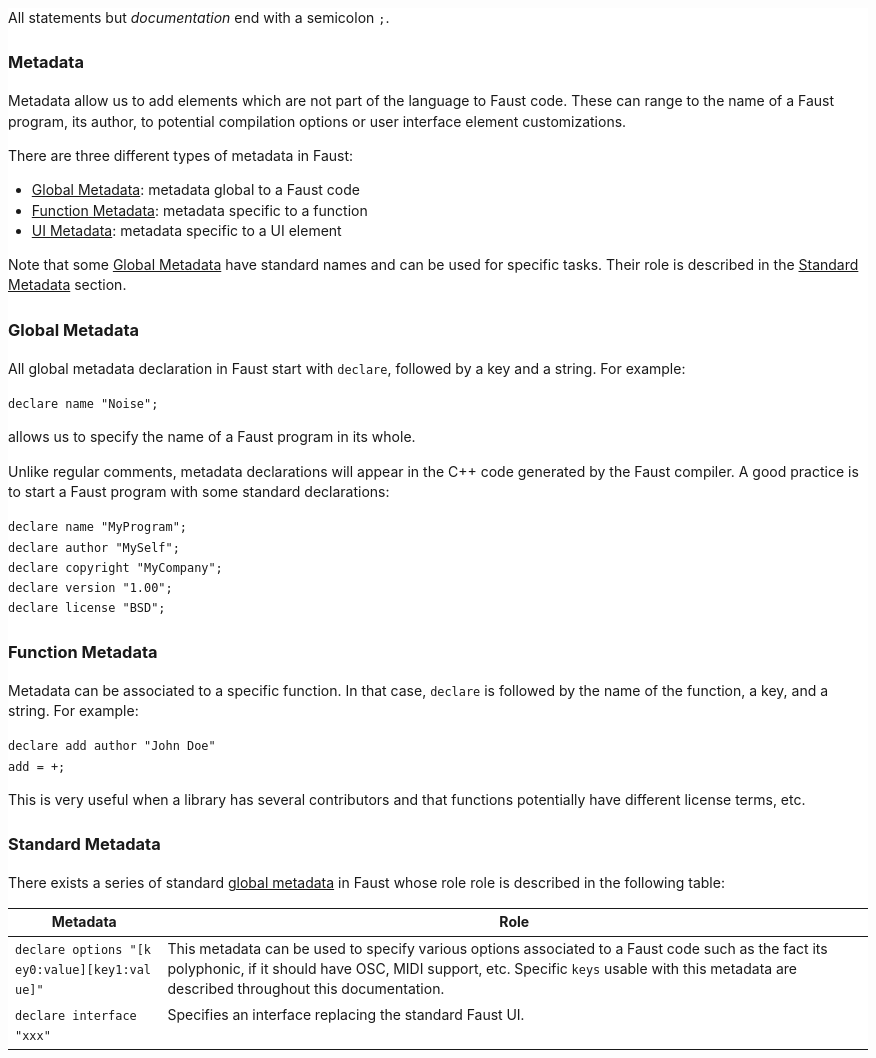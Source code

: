 All statements but *documentation* end with a semicolon `;`. 

### Metadata

Metadata allow us to add elements which are not part of the language to Faust code. These can range to the name of a Faust program, its author, to potential compilation options or user interface element customizations.

There are three different types of metadata in Faust:

* [Global Metadata](#global-metadata): metadata global to a Faust code
* [Function Metadata](#function-metadata): metadata specific to a function
* [UI Metadata](#ui-label-metadata): metadata specific to a UI element

Note that some [Global Metadata](#global-metadata) have standard names and can be used for specific tasks. Their role is described in the [Standard Metadata](#standard-metadata) section.

### Global Metadata

All global metadata declaration in Faust start with `declare`, followed by a key and a string. For example:

```
declare name "Noise";
```

allows us to specify the name of a Faust program in its whole. 

Unlike regular comments, metadata declarations will appear in the C++ code generated by the Faust compiler. A good practice is to start a Faust program with some standard declarations:

```
declare name "MyProgram";
declare author "MySelf";
declare copyright "MyCompany";
declare version "1.00";
declare license "BSD"; 
```

### Function Metadata

Metadata can be associated to a specific function. In that case, `declare` is followed by the name of the function, a key, and a string. For example:

```
declare add author "John Doe"
add = +;
```

This is very useful when a library has several contributors and that functions potentially have different license terms, etc. 

### Standard Metadata

There exists a series of standard [global metadata](#global-metadata) in Faust whose role role is described in the following table:

| Metadata | Role |
| --- | --- |
| `declare options "[key0:value][key1:value]"` | This metadata can be used to specify various options associated to a Faust code such as the fact its polyphonic, if it should have OSC, MIDI support, etc. Specific `keys` usable with this metadata are described throughout this documentation. |
| `declare interface "xxx"` | Specifies an interface replacing the standard Faust UI. |
